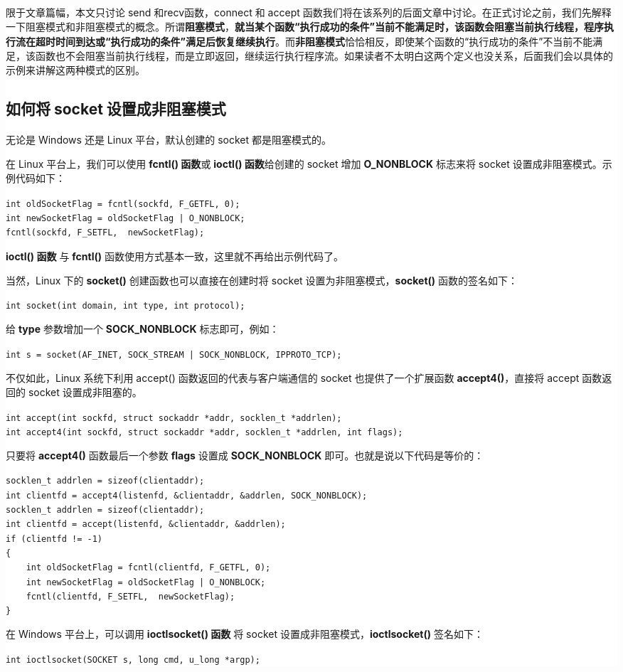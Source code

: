 限于文章篇幅，本文只讨论 send 和recv函数，connect 和 accept 函数我们将在该系列的后面文章中讨论。在正式讨论之前，我们先解释一下阻塞模式和非阻塞模式的概念。所谓**阻塞模式**，**就当某个函数“执行成功的条件”当前不能满足时，该函数会阻塞当前执行线程，程序执行流在超时时间到达或“执行成功的条件”满足后恢复继续执行**。而**非阻塞模式**恰恰相反，即使某个函数的“执行成功的条件”不当前不能满足，该函数也不会阻塞当前执行线程，而是立即返回，继续运行执行程序流。如果读者不太明白这两个定义也没关系，后面我们会以具体的示例来讲解这两种模式的区别。

## 如何将 socket 设置成非阻塞模式

无论是 Windows 还是 Linux 平台，默认创建的 socket 都是阻塞模式的。

在 Linux 平台上，我们可以使用 **fcntl() 函数**或 **ioctl() 函数**给创建的 socket 增加 **O_NONBLOCK** 标志来将 socket 设置成非阻塞模式。示例代码如下：

```
int oldSocketFlag = fcntl(sockfd, F_GETFL, 0);
int newSocketFlag = oldSocketFlag | O_NONBLOCK;
fcntl(sockfd, F_SETFL,  newSocketFlag);
```

**ioctl() 函数** 与 **fcntl()** 函数使用方式基本一致，这里就不再给出示例代码了。

当然，Linux 下的 **socket()** 创建函数也可以直接在创建时将 socket 设置为非阻塞模式，**socket()** 函数的签名如下：

```
int socket(int domain, int type, int protocol);
```

给 **type** 参数增加一个 **SOCK_NONBLOCK** 标志即可，例如：

```
int s = socket(AF_INET, SOCK_STREAM | SOCK_NONBLOCK, IPPROTO_TCP);
```

不仅如此，Linux 系统下利用 accept() 函数返回的代表与客户端通信的 socket 也提供了一个扩展函数 **accept4()**，直接将 accept 函数返回的 socket 设置成非阻塞的。

```
int accept(int sockfd, struct sockaddr *addr, socklen_t *addrlen); 
int accept4(int sockfd, struct sockaddr *addr, socklen_t *addrlen, int flags);
```

只要将 **accept4()** 函数最后一个参数 **flags** 设置成 **SOCK_NONBLOCK** 即可。也就是说以下代码是等价的：

```
socklen_t addrlen = sizeof(clientaddr);
int clientfd = accept4(listenfd, &clientaddr, &addrlen, SOCK_NONBLOCK);
socklen_t addrlen = sizeof(clientaddr);
int clientfd = accept(listenfd, &clientaddr, &addrlen);
if (clientfd != -1)
{
    int oldSocketFlag = fcntl(clientfd, F_GETFL, 0);
    int newSocketFlag = oldSocketFlag | O_NONBLOCK;
    fcntl(clientfd, F_SETFL,  newSocketFlag);
}
```

在 Windows 平台上，可以调用 **ioctlsocket() 函数** 将 socket 设置成非阻塞模式，**ioctlsocket()** 签名如下：

```
int ioctlsocket(SOCKET s, long cmd, u_long *argp);
```
